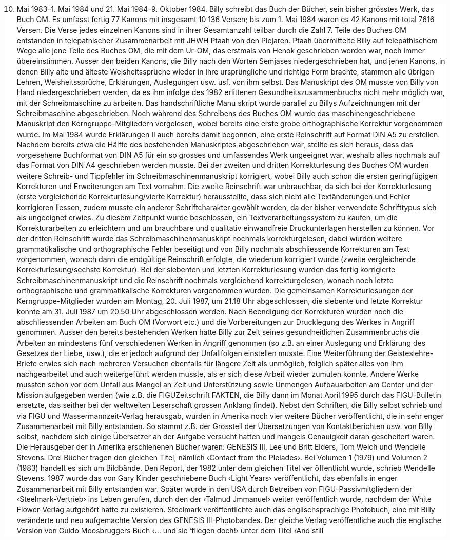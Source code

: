 10. Mai 1983–1. Mai 1984 und 21. Mai 1984–9. Oktober 1984. Billy schreibt das Buch der Bücher, sein bisher grösstes Werk, das Buch OM. Es umfasst fertig 77 Kanons mit insgesamt 10 136 Versen; bis zum 1. Mai 1984 waren es 42 Kanons mit total 7616 Versen. Die Verse jedes einzelnen Kanons sind in ihrer Gesamtanzahl teilbar durch die Zahl 7. Teile des Buches OM entstanden in telepathischer Zusammenarbeit mit JHWH Ptaah von den Plejaren. Ptaah übermittelte Billy auf telepathischem Wege alle jene Teile des Buches OM, die mit dem Ur-OM, das erstmals von Henok geschrieben worden war, noch immer übereinstimmen. Ausser den beiden Kanons, die Billy nach den Worten Semjases niedergeschrieben hat, und jenen Kanons, in denen Billy alte und älteste Weisheitssprüche wieder in ihre ursprüngliche und richtige Form brachte, stammen alle übrigen Lehren, Weisheitssprüche, Erklärungen, Auslegungen usw. usf. von ihm selbst. Das Manuskript des OM musste von Billy von Hand niedergeschrieben werden, da es ihm infolge des 1982 erlittenen Gesundheitszusammenbruchs nicht mehr möglich war, mit der Schreibmaschine zu arbeiten. Das handschriftliche Manu skript wurde parallel zu Billys Aufzeichnungen mit der Schreibmaschine abgeschrieben. Noch während des Schreibens des Buches OM wurde das maschinengeschriebene Manuskript den Kerngruppe-Mitgliedern vorgelesen, wobei bereits eine erste grobe orthographische Korrektur vorgenommen wurde. Im Mai 1984 wurde Erklärungen II auch bereits damit begonnen, eine erste Reinschrift auf Format DIN A5 zu erstellen. Nachdem bereits etwa die Hälfte des bestehenden Manuskriptes abgeschrieben war, stellte es sich heraus, dass das vorgesehene Buchformat von DIN A5 für ein so grosses und umfassendes Werk ungeeignet war, weshalb alles nochmals auf das Format von DIN A4 geschrieben werden musste. Bei der zweiten und dritten Korrekturlesung des Buches OM wurden weitere Schreib- und Tippfehler im Schreibmaschinenmanuskript korrigiert, wobei Billy auch schon die ersten geringfügigen Korrekturen und Erweiterungen am Text vornahm. Die zweite Reinschrift war unbrauchbar, da sich bei der Korrekturlesung (erste vergleichende Korrekturlesung/vierte Korrektur) herausstellte, dass sich nicht alle Textänderungen und Fehler korrigieren liessen, zudem musste ein anderer Schriftcharakter gewählt werden, da der bisher verwendete Schrifttypus sich als ungeeignet erwies. Zu diesem Zeitpunkt wurde beschlossen, ein Textverarbeitungssystem zu kaufen, um die Korrekturarbeiten zu erleichtern und um brauchbare und qualitativ einwandfreie Druckunterlagen herstellen zu können. Vor der dritten Reinschrift wurde das Schreibmaschinenmanuskript nochmals korrekturgelesen, dabei wurden weitere grammatikalische und orthographische Fehler beseitigt und von Billy nochmals abschliessende Korrekturen am Text vorgenommen, wonach dann die endgültige Reinschrift erfolgte, die wiederum korrigiert wurde (zweite vergleichende Korrekturlesung/sechste Korrektur). Bei der siebenten und letzten Korrekturlesung wurden das fertig korrigierte Schreibmaschinenmanuskript und die Reinschrift nochmals vergleichend korrekturgelesen, wonach noch letzte orthographische und grammatikalische Korrekturen vorgenommen wurden. Die gemeinsamen Korrekturlesungen der Kerngruppe-Mitglieder wurden am Montag, 20. Juli 1987, um 21.18 Uhr abgeschlossen, die siebente und letzte Korrektur konnte am 31. Juli 1987 um 20.50 Uhr abgeschlossen werden. Nach Beendigung der Korrekturen wurden noch die abschliessenden Arbeiten am Buch OM (Vorwort etc.) und die Vorbereitungen zur Drucklegung des Werkes in Angriff genommen. Ausser den bereits bestehenden Werken hatte Billy zur Zeit seines gesundheitlichen Zusammenbruchs die Arbeiten an mindestens fünf verschiedenen Werken in Angriff genommen (so z.B. an einer Auslegung und Erklärung des Gesetzes der Liebe, usw.), die er jedoch aufgrund der Unfallfolgen einstellen musste. Eine Weiterführung der Geisteslehre-Briefe erwies sich nach mehreren Versuchen ebenfalls für längere Zeit als unmöglich, folglich später alles von ihm nachgearbeitet und auch weitergeführt werden musste, als er sich diese Arbeit wieder zumuten konnte. Andere Werke mussten schon vor dem Unfall aus Mangel an Zeit und Unterstützung sowie Unmengen Aufbauarbeiten am Center und der Mission aufgegeben werden (wie z.B. die FIGUZeitschrift FAKTEN, die Billy dann im Monat April 1995 durch das FIGU-Bulletin ersetzte, das seither bei der weltweiten Leserschaft grossen Anklang findet). Nebst den Schriften, die Billy selbst schrieb und via FIGU und Wassermannzeit-Verlag herausgab, wurden in Amerika noch vier weitere Bücher veröffentlicht, die in sehr enger Zusammenarbeit mit Billy entstanden. So stammt z.B. der Grossteil der Übersetzungen von Kontaktberichten usw. von Billy selbst, nachdem sich einige Übersetzer an der Aufgabe versucht hatten und mangels Genauigkeit daran gescheitert waren. Die Herausgeber der in Amerika erschienenen Bücher waren: GENESIS III, Lee und Britt Elders, Tom Welch und Wendelle Stevens. Drei Bücher tragen den gleichen Titel, nämlich ‹Contact from the Pleiades›. Bei Volumen 1 (1979) und Volumen 2 (1983) handelt es sich um Bildbände. Den Report, der 1982 unter dem gleichen Titel ver öffentlicht wurde, schrieb Wendelle Stevens. 1987 wurde das von Gary Kinder geschriebene Buch ‹Light Years› veröffentlicht, das ebenfalls in enger Zusammenarbeit mit Billy entstanden war. Später wurde in den USA durch Betreiben von FIGU-Passivmitgliedern der ‹Steelmark-Vertrieb› ins Leben gerufen, durch den der ‹Talmud Jmmanuel› weiter veröffentlich wurde, nachdem der White Flower-Verlag aufgehört hatte zu existieren. Steelmark veröffentlichte auch das englischsprachige Photobuch, eine mit Billy veränderte und neu aufgemachte Version des GENESIS III-Photobandes. Der gleiche Verlag veröffentliche auch die englische Version von Guido Moosbruggers Buch ‹… und sie ‘fliegen doch!› unter dem Titel ‹And still
